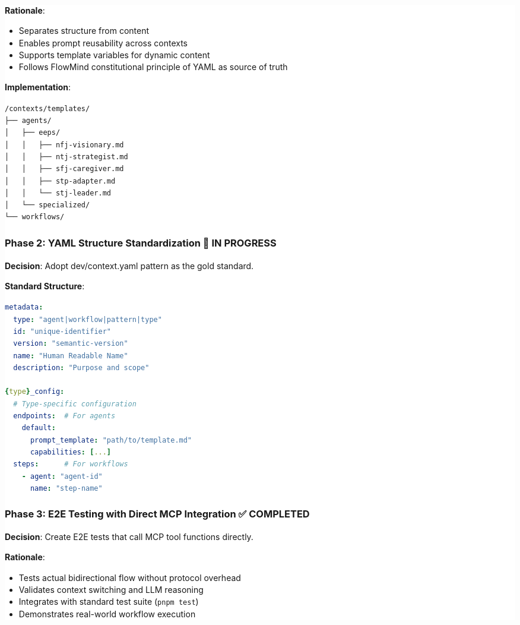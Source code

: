 **Rationale**: 
- Separates structure from content
- Enables prompt reusability across contexts
- Supports template variables for dynamic content
- Follows FlowMind constitutional principle of YAML as source of truth

**Implementation**:
```
/contexts/templates/
├── agents/
│   ├── eeps/
│   │   ├── nfj-visionary.md
│   │   ├── ntj-strategist.md
│   │   ├── sfj-caregiver.md
│   │   ├── stp-adapter.md
│   │   └── stj-leader.md
│   └── specialized/
└── workflows/
```

### Phase 2: YAML Structure Standardization 🔄 IN PROGRESS
**Decision**: Adopt dev/context.yaml pattern as the gold standard.

**Standard Structure**:
```yaml
metadata:
  type: "agent|workflow|pattern|type"
  id: "unique-identifier"
  version: "semantic-version"
  name: "Human Readable Name"
  description: "Purpose and scope"

{type}_config:
  # Type-specific configuration
  endpoints:  # For agents
    default:
      prompt_template: "path/to/template.md"
      capabilities: [...]
  steps:      # For workflows
    - agent: "agent-id"
      name: "step-name"
```

### Phase 3: E2E Testing with Direct MCP Integration ✅ COMPLETED
**Decision**: Create E2E tests that call MCP tool functions directly.

**Rationale**:
- Tests actual bidirectional flow without protocol overhead
- Validates context switching and LLM reasoning
- Integrates with standard test suite (`pnpm test`)
- Demonstrates real-world workflow execution
